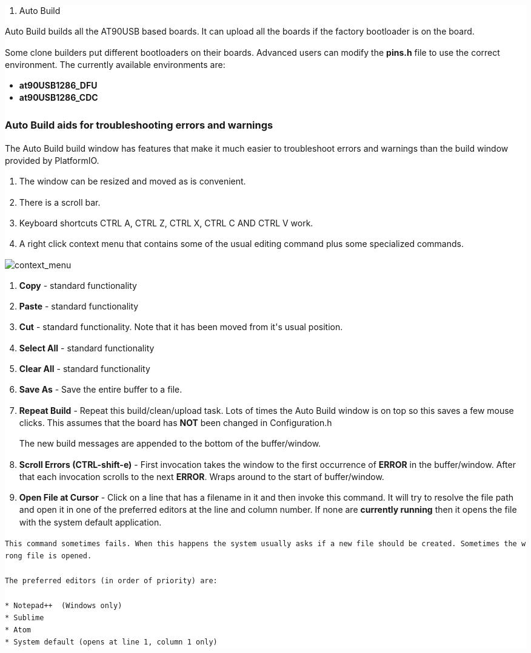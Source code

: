 1. Auto Build

  Auto Build builds all the AT90USB based boards. It can upload all the boards if the factory bootloader is on the board.

  Some clone builders put different bootloaders on their boards. Advanced users can modify the **pins.h** file to use the correct environment. The currently available environments are:
  * **at90USB1286_DFU**
  * **at90USB1286_CDC**

### Auto Build aids for troubleshooting errors and warnings

The Auto Build build window has features that make it much easier to troubleshoot errors and warnings than the build window provided by PlatformIO.

1. The window can be resized and moved as is convenient.

1. There is a scroll bar.

1. Keyboard shortcuts CTRL A, CTRL Z, CTRL X, CTRL C AND CTRL V work.

1. A right click context menu that contains some of the usual editing command plus some specialized commands.

  ![context_menu](/assets/images/basics/install_platformio/context_menu.png)

  1. **Copy** - standard functionality

  1. **Paste** - standard functionality

  1. **Cut** - standard functionality. Note that it has been moved from it's usual position.

  1. **Select All** - standard functionality

  1. **Clear All** - standard functionality

  1. **Save As** - Save the entire buffer to a file.

  1. **Repeat Build** - Repeat this build/clean/upload task. Lots of times the Auto Build window is on top so this saves a few mouse clicks. This assumes that the board has **NOT** been changed in Configuration.h

     The new build messages are appended to the bottom of the buffer/window.

  1. **Scroll Errors (CTRL-shift-e)** - First invocation takes the window to the first occurrence of **ERROR** in the buffer/window. After that each invocation scrolls to the next **ERROR**. Wraps around to the start of buffer/window.

  1. **Open File at Cursor** - Click on a line that has a filename in it and then invoke this command. It will try to resolve the file path and open it in one of the preferred editors at the line and column number. If none are **currently running** then it opens the file with the system default application.

    This command sometimes fails. When this happens the system usually asks if a new file should be created. Sometimes the wrong file is opened.

    The preferred editors (in order of priority) are:

    * Notepad++  (Windows only)
    * Sublime
    * Atom
    * System default (opens at line 1, column 1 only)
